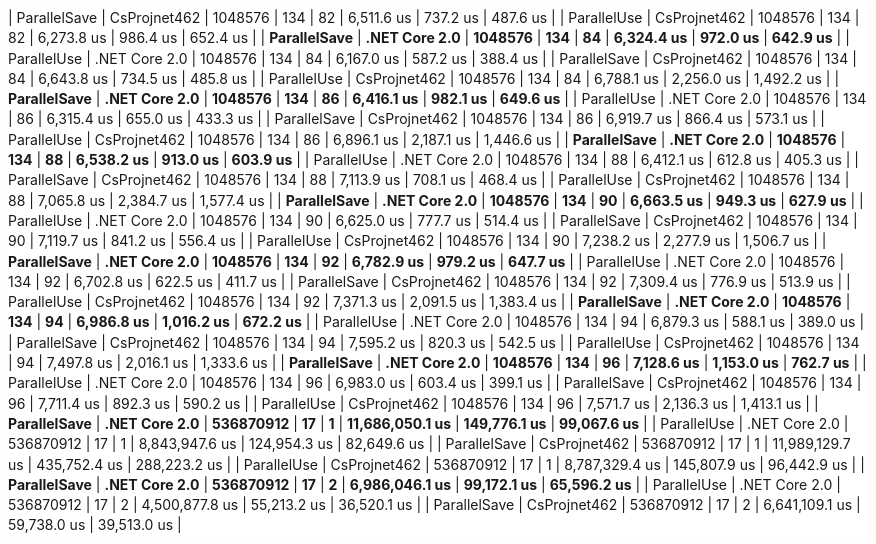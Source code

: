 | ParallelSave |  CsProjnet462 |        1048576 |      134 |          82 |      6,511.6 us |     737.2 us |     487.6 us |
|  ParallelUse |  CsProjnet462 |        1048576 |      134 |          82 |      6,273.8 us |     986.4 us |     652.4 us |
| **ParallelSave** | **.NET Core 2.0** |        **1048576** |      **134** |          **84** |      **6,324.4 us** |     **972.0 us** |     **642.9 us** |
|  ParallelUse | .NET Core 2.0 |        1048576 |      134 |          84 |      6,167.0 us |     587.2 us |     388.4 us |
| ParallelSave |  CsProjnet462 |        1048576 |      134 |          84 |      6,643.8 us |     734.5 us |     485.8 us |
|  ParallelUse |  CsProjnet462 |        1048576 |      134 |          84 |      6,788.1 us |   2,256.0 us |   1,492.2 us |
| **ParallelSave** | **.NET Core 2.0** |        **1048576** |      **134** |          **86** |      **6,416.1 us** |     **982.1 us** |     **649.6 us** |
|  ParallelUse | .NET Core 2.0 |        1048576 |      134 |          86 |      6,315.4 us |     655.0 us |     433.3 us |
| ParallelSave |  CsProjnet462 |        1048576 |      134 |          86 |      6,919.7 us |     866.4 us |     573.1 us |
|  ParallelUse |  CsProjnet462 |        1048576 |      134 |          86 |      6,896.1 us |   2,187.1 us |   1,446.6 us |
| **ParallelSave** | **.NET Core 2.0** |        **1048576** |      **134** |          **88** |      **6,538.2 us** |     **913.0 us** |     **603.9 us** |
|  ParallelUse | .NET Core 2.0 |        1048576 |      134 |          88 |      6,412.1 us |     612.8 us |     405.3 us |
| ParallelSave |  CsProjnet462 |        1048576 |      134 |          88 |      7,113.9 us |     708.1 us |     468.4 us |
|  ParallelUse |  CsProjnet462 |        1048576 |      134 |          88 |      7,065.8 us |   2,384.7 us |   1,577.4 us |
| **ParallelSave** | **.NET Core 2.0** |        **1048576** |      **134** |          **90** |      **6,663.5 us** |     **949.3 us** |     **627.9 us** |
|  ParallelUse | .NET Core 2.0 |        1048576 |      134 |          90 |      6,625.0 us |     777.7 us |     514.4 us |
| ParallelSave |  CsProjnet462 |        1048576 |      134 |          90 |      7,119.7 us |     841.2 us |     556.4 us |
|  ParallelUse |  CsProjnet462 |        1048576 |      134 |          90 |      7,238.2 us |   2,277.9 us |   1,506.7 us |
| **ParallelSave** | **.NET Core 2.0** |        **1048576** |      **134** |          **92** |      **6,782.9 us** |     **979.2 us** |     **647.7 us** |
|  ParallelUse | .NET Core 2.0 |        1048576 |      134 |          92 |      6,702.8 us |     622.5 us |     411.7 us |
| ParallelSave |  CsProjnet462 |        1048576 |      134 |          92 |      7,309.4 us |     776.9 us |     513.9 us |
|  ParallelUse |  CsProjnet462 |        1048576 |      134 |          92 |      7,371.3 us |   2,091.5 us |   1,383.4 us |
| **ParallelSave** | **.NET Core 2.0** |        **1048576** |      **134** |          **94** |      **6,986.8 us** |   **1,016.2 us** |     **672.2 us** |
|  ParallelUse | .NET Core 2.0 |        1048576 |      134 |          94 |      6,879.3 us |     588.1 us |     389.0 us |
| ParallelSave |  CsProjnet462 |        1048576 |      134 |          94 |      7,595.2 us |     820.3 us |     542.5 us |
|  ParallelUse |  CsProjnet462 |        1048576 |      134 |          94 |      7,497.8 us |   2,016.1 us |   1,333.6 us |
| **ParallelSave** | **.NET Core 2.0** |        **1048576** |      **134** |          **96** |      **7,128.6 us** |   **1,153.0 us** |     **762.7 us** |
|  ParallelUse | .NET Core 2.0 |        1048576 |      134 |          96 |      6,983.0 us |     603.4 us |     399.1 us |
| ParallelSave |  CsProjnet462 |        1048576 |      134 |          96 |      7,711.4 us |     892.3 us |     590.2 us |
|  ParallelUse |  CsProjnet462 |        1048576 |      134 |          96 |      7,571.7 us |   2,136.3 us |   1,413.1 us |
| **ParallelSave** | **.NET Core 2.0** |      **536870912** |       **17** |           **1** | **11,686,050.1 us** | **149,776.1 us** |  **99,067.6 us** |
|  ParallelUse | .NET Core 2.0 |      536870912 |       17 |           1 |  8,843,947.6 us | 124,954.3 us |  82,649.6 us |
| ParallelSave |  CsProjnet462 |      536870912 |       17 |           1 | 11,989,129.7 us | 435,752.4 us | 288,223.2 us |
|  ParallelUse |  CsProjnet462 |      536870912 |       17 |           1 |  8,787,329.4 us | 145,807.9 us |  96,442.9 us |
| **ParallelSave** | **.NET Core 2.0** |      **536870912** |       **17** |           **2** |  **6,986,046.1 us** |  **99,172.1 us** |  **65,596.2 us** |
|  ParallelUse | .NET Core 2.0 |      536870912 |       17 |           2 |  4,500,877.8 us |  55,213.2 us |  36,520.1 us |
| ParallelSave |  CsProjnet462 |      536870912 |       17 |           2 |  6,641,109.1 us |  59,738.0 us |  39,513.0 us |